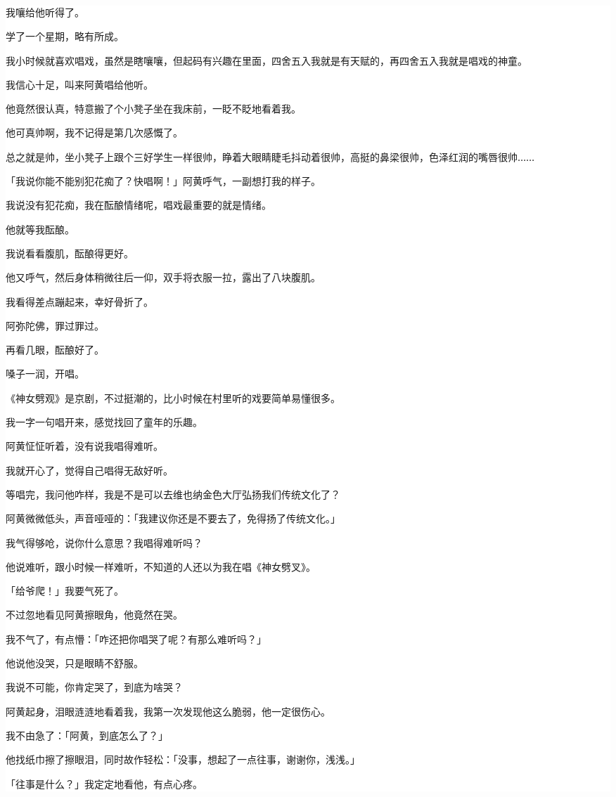 我嚷给他听得了。

学了一个星期，略有所成。

我小时候就喜欢唱戏，虽然是瞎嚷嚷，但起码有兴趣在里面，四舍五入我就是有天赋的，再四舍五入我就是唱戏的神童。

我信心十足，叫来阿黄唱给他听。

他竟然很认真，特意搬了个小凳子坐在我床前，一眨不眨地看着我。

他可真帅啊，我不记得是第几次感慨了。

总之就是帅，坐小凳子上跟个三好学生一样很帅，睁着大眼睛睫毛抖动着很帅，高挺的鼻梁很帅，色泽红润的嘴唇很帅……

「我说你能不能别犯花痴了？快唱啊！」阿黄呼气，一副想打我的样子。

我说没有犯花痴，我在酝酿情绪呢，唱戏最重要的就是情绪。

他就等我酝酿。

我说看看腹肌，酝酿得更好。

他又呼气，然后身体稍微往后一仰，双手将衣服一拉，露出了八块腹肌。

我看得差点蹦起来，幸好骨折了。

阿弥陀佛，罪过罪过。

再看几眼，酝酿好了。

嗓子一润，开唱。

《神女劈观》是京剧，不过挺潮的，比小时候在村里听的戏要简单易懂很多。

我一字一句唱开来，感觉找回了童年的乐趣。

阿黄怔怔听着，没有说我唱得难听。

我就开心了，觉得自己唱得无敌好听。

等唱完，我问他咋样，我是不是可以去维也纳金色大厅弘扬我们传统文化了？

阿黄微微低头，声音哑哑的：「我建议你还是不要去了，免得扬了传统文化。」

我气得够呛，说你什么意思？我唱得难听吗？

他说难听，跟小时候一样难听，不知道的人还以为我在唱《神女劈叉》。

「给爷爬！」我要气死了。

不过忽地看见阿黄擦眼角，他竟然在哭。

我不气了，有点懵：「咋还把你唱哭了呢？有那么难听吗？」

他说他没哭，只是眼睛不舒服。

我说不可能，你肯定哭了，到底为啥哭？

阿黄起身，泪眼涟涟地看着我，我第一次发现他这么脆弱，他一定很伤心。

我不由急了：「阿黄，到底怎么了？」

他找纸巾擦了擦眼泪，同时故作轻松：「没事，想起了一点往事，谢谢你，浅浅。」

「往事是什么？」我定定地看他，有点心疼。
